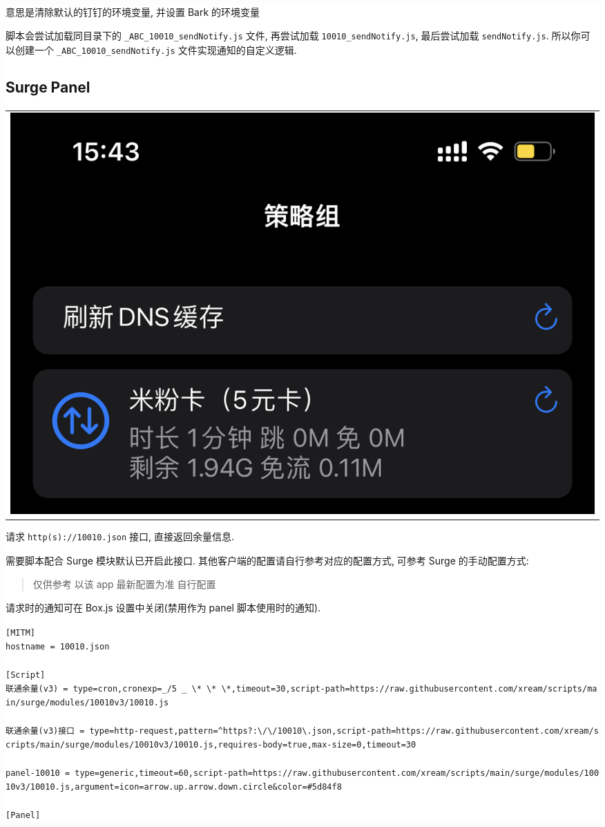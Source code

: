 意思是清除默认的钉钉的环境变量, 并设置 Bark 的环境变量

脚本会尝试加载同目录下的 `_ABC_10010_sendNotify.js` 文件, 再尝试加载 `10010_sendNotify.js`, 最后尝试加载 `sendNotify.js`. 所以你可以创建一个 `_ABC_10010_sendNotify.js` 文件实现通知的自定义逻辑.

## Surge Panel

<table>
  <tr>
    <td valign="top"><img src="screenshots/8.jpg"></td>
  </tr>
</table>

请求 `http(s)://10010.json` 接口, 直接返回余量信息.

需要脚本配合 Surge 模块默认已开启此接口. 其他客户端的配置请自行参考对应的配置方式, 可参考 Surge 的手动配置方式:

> 仅供参考 以该 app 最新配置为准 自行配置

请求时的通知可在 Box.js 设置中关闭(禁用作为 panel 脚本使用时的通知).

```
[MITM]
hostname = 10010.json

[Script]
联通余量(v3) = type=cron,cronexp=_/5 _ \* \* \*,timeout=30,script-path=https://raw.githubusercontent.com/xream/scripts/main/surge/modules/10010v3/10010.js

联通余量(v3)接口 = type=http-request,pattern=^https?:\/\/10010\.json,script-path=https://raw.githubusercontent.com/xream/scripts/main/surge/modules/10010v3/10010.js,requires-body=true,max-size=0,timeout=30

panel-10010 = type=generic,timeout=60,script-path=https://raw.githubusercontent.com/xream/scripts/main/surge/modules/10010v3/10010.js,argument=icon=arrow.up.arrow.down.circle&color=#5d84f8

[Panel]
```